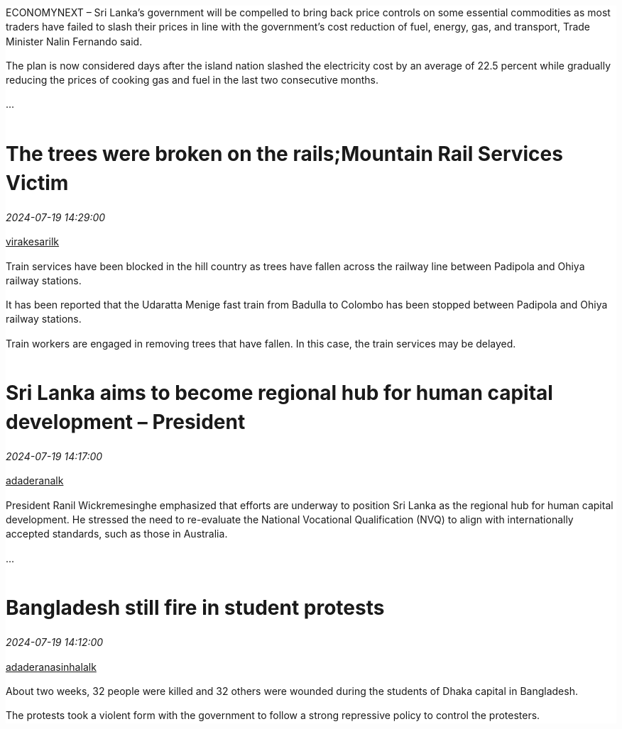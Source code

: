 ECONOMYNEXT – Sri Lanka’s government will be compelled to bring back price controls on some essential commodities as most traders have failed to slash their prices in line with the government’s cost reduction of fuel, energy, gas, and transport, Trade Minister Nalin Fernando said.

The plan is now considered days after the island nation slashed the electricity cost by an average of 22.5 percent while gradually reducing the prices of cooking gas and fuel in the last two consecutive months.

...



# The trees were broken on the rails;Mountain Rail Services Victim

*2024-07-19 14:29:00*

[virakesarilk](https://www.virakesari.lk/article/188852)

Train services have been blocked in the hill country as trees have fallen across the railway line between Padipola and Ohiya railway stations.

It has been reported that the Udaratta Menige fast train from Badulla to Colombo has been stopped between Padipola and Ohiya railway stations.

Train workers are engaged in removing trees that have fallen. In this case, the train services may be delayed.



# Sri Lanka aims to become regional hub for human capital development – President

*2024-07-19 14:17:00*

[adaderanalk](https://www.adaderana.lk/news/100624/sri-lanka-aims-to-become-regional-hub-for-human-capital-development-president)

President Ranil Wickremesinghe emphasized that efforts are underway to position Sri Lanka as the regional hub for human capital development. He stressed the need to re-evaluate the National Vocational Qualification (NVQ) to align with internationally accepted standards, such as those in Australia.

...



# Bangladesh still fire in student protests

*2024-07-19 14:12:00*

[adaderanasinhalalk](http://sinhala.adaderana.lk/news/198983)

About two weeks, 32 people were killed and 32 others were wounded during the students of Dhaka capital in Bangladesh.

The protests took a violent form with the government to follow a strong repressive policy to control the protesters.
